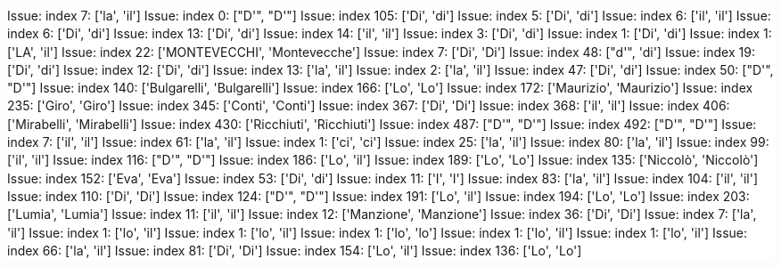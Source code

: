 Issue: index 7: ['la', 'il']
Issue: index 0: ["D'", "D'"]
Issue: index 105: ['Di', 'di']
Issue: index 5: ['Di', 'di']
Issue: index 6: ['il', 'il']
Issue: index 6: ['Di', 'di']
Issue: index 13: ['Di', 'di']
Issue: index 14: ['il', 'il']
Issue: index 3: ['Di', 'di']
Issue: index 1: ['Di', 'di']
Issue: index 1: ['LA', 'il']
Issue: index 22: ['MONTEVECCHI', 'Montevecche']
Issue: index 7: ['Di', 'Di']
Issue: index 48: ["d'", 'di']
Issue: index 19: ['Di', 'di']
Issue: index 12: ['Di', 'di']
Issue: index 13: ['la', 'il']
Issue: index 2: ['la', 'il']
Issue: index 47: ['Di', 'di']
Issue: index 50: ["D'", "D'"]
Issue: index 140: ['Bulgarelli', 'Bulgarelli']
Issue: index 166: ['Lo', 'Lo']
Issue: index 172: ['Maurizio', 'Maurizio']
Issue: index 235: ['Giro', 'Giro']
Issue: index 345: ['Conti', 'Conti']
Issue: index 367: ['Di', 'Di']
Issue: index 368: ['il', 'il']
Issue: index 406: ['Mirabelli', 'Mirabelli']
Issue: index 430: ['Ricchiuti', 'Ricchiuti']
Issue: index 487: ["D'", "D'"]
Issue: index 492: ["D'", "D'"]
Issue: index 7: ['il', 'il']
Issue: index 61: ['la', 'il']
Issue: index 1: ['ci', 'ci']
Issue: index 25: ['la', 'il']
Issue: index 80: ['la', 'il']
Issue: index 99: ['il', 'il']
Issue: index 116: ["D'", "D'"]
Issue: index 186: ['Lo', 'il']
Issue: index 189: ['Lo', 'Lo']
Issue: index 135: ['Niccolò', 'Niccolò']
Issue: index 152: ['Eva', 'Eva']
Issue: index 53: ['Di', 'di']
Issue: index 11: ['I', 'I']
Issue: index 83: ['la', 'il']
Issue: index 104: ['il', 'il']
Issue: index 110: ['Di', 'Di']
Issue: index 124: ["D'", "D'"]
Issue: index 191: ['Lo', 'il']
Issue: index 194: ['Lo', 'Lo']
Issue: index 203: ['Lumia', 'Lumia']
Issue: index 11: ['il', 'il']
Issue: index 12: ['Manzione', 'Manzione']
Issue: index 36: ['Di', 'Di']
Issue: index 7: ['la', 'il']
Issue: index 1: ['lo', 'il']
Issue: index 1: ['lo', 'il']
Issue: index 1: ['lo', 'lo']
Issue: index 1: ['lo', 'il']
Issue: index 1: ['lo', 'il']
Issue: index 66: ['la', 'il']
Issue: index 81: ['Di', 'Di']
Issue: index 154: ['Lo', 'il']
Issue: index 136: ['Lo', 'Lo']